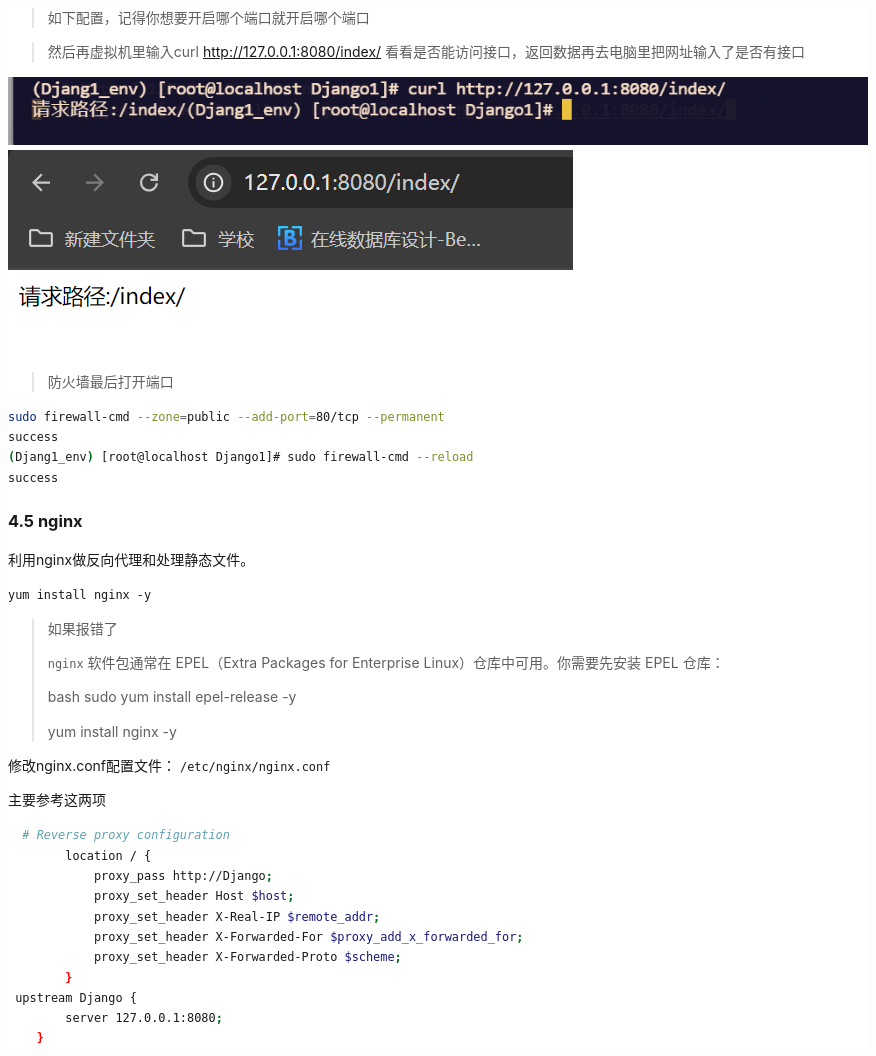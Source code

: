 > 如下配置，记得你想要开启哪个端口就开启哪个端口

> 然后再虚拟机里输入curl http://127.0.0.1:8080/index/    看看是否能访问接口，返回数据再去电脑里把网址输入了是否有接口

![image-20240911223603293](./day28.assets/image-20240911223603293.png)![image-20240911223611485](./day28.assets/image-20240911223611485.png)

>  防火墙最后打开端口

```bash
sudo firewall-cmd --zone=public --add-port=80/tcp --permanent
success
(Djang1_env) [root@localhost Django1]# sudo firewall-cmd --reload
success
```



### 4.5 nginx

利用nginx做反向代理和处理静态文件。

```
yum install nginx -y
```

> 如果报错了
>
> `nginx` 软件包通常在 EPEL（Extra Packages for Enterprise Linux）仓库中可用。你需要先安装 EPEL 仓库：
>
> bash sudo yum install epel-release -y
>
> yum install nginx -y

修改nginx.conf配置文件： `/etc/nginx/nginx.conf`

主要参考这两项

```bash
  # Reverse proxy configuration
        location / {
            proxy_pass http://Django;
            proxy_set_header Host $host;
            proxy_set_header X-Real-IP $remote_addr;
            proxy_set_header X-Forwarded-For $proxy_add_x_forwarded_for;
            proxy_set_header X-Forwarded-Proto $scheme;
        }
 upstream Django {
        server 127.0.0.1:8080;
    }

```
